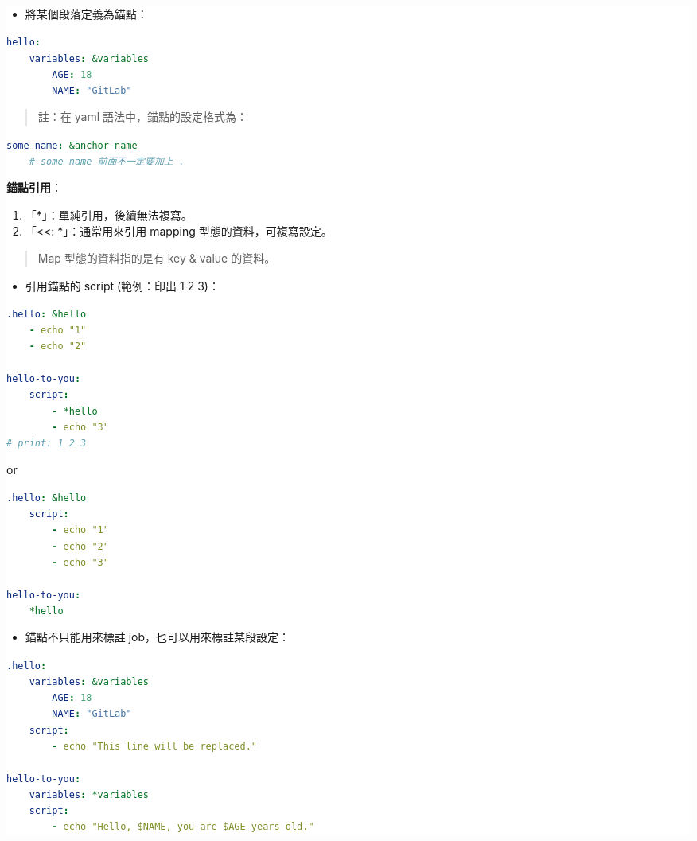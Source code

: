 * 將某個段落定義為錨點：

```yaml
hello:
    variables: &variables
        AGE: 18
        NAME: "GitLab"
```

> 註：在 yaml 語法中，錨點的設定格式為：

```yaml
some-name: &anchor-name
    # some-name 前面不一定要加上 .
```

**錨點引用**：

1. 「*」：單純引用，後續無法複寫。
2. 「<<: *」：通常用來引用 mapping 型態的資料，可複寫設定。

> Map 型態的資料指的是有 key & value 的資料。

* 引用錨點的 script (範例：印出 1 2 3)：
```yaml
.hello: &hello
    - echo "1"
    - echo "2"

hello-to-you:
    script:
        - *hello
        - echo "3"
# print: 1 2 3
```

or

```yaml
.hello: &hello
    script:
        - echo "1"
        - echo "2"
        - echo "3"

hello-to-you:
    *hello
```

* 錨點不只能用來標註 job，也可以用來標註某段設定：

```yaml
.hello:
    variables: &variables
        AGE: 18
        NAME: "GitLab"
    script:
        - echo "This line will be replaced."

hello-to-you:
    variables: *variables
    script:
        - echo "Hello, $NAME, you are $AGE years old."
```
